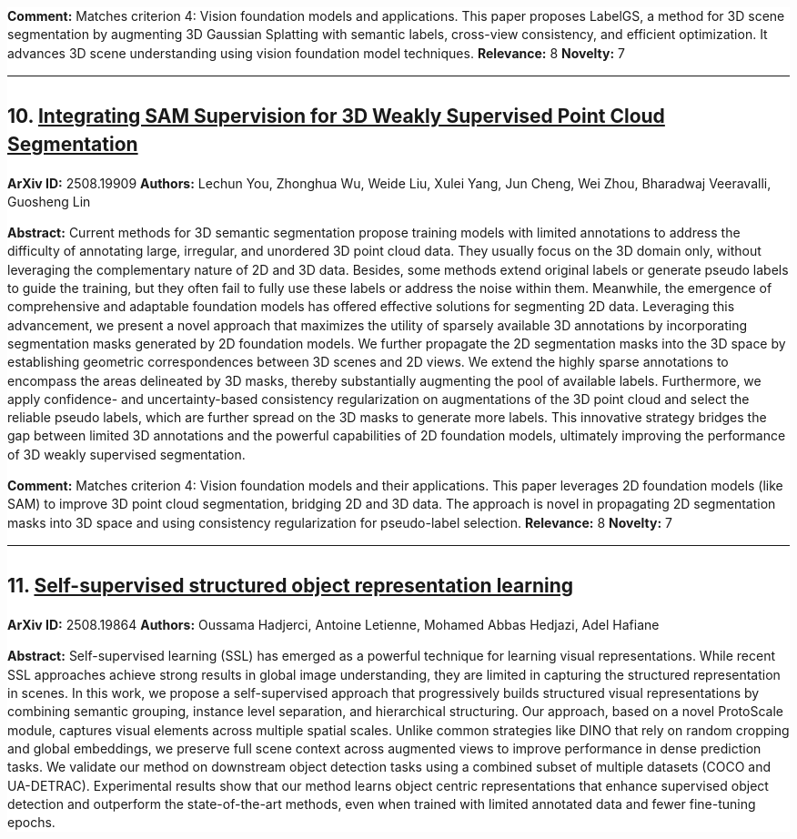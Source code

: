 **Comment:** Matches criterion 4: Vision foundation models and applications. This paper proposes LabelGS, a method for 3D scene segmentation by augmenting 3D Gaussian Splatting with semantic labels, cross-view consistency, and efficient optimization. It advances 3D scene understanding using vision foundation model techniques.
**Relevance:** 8
**Novelty:** 7

---

## 10. [Integrating SAM Supervision for 3D Weakly Supervised Point Cloud Segmentation](https://arxiv.org/abs/2508.19909) <a id="link10"></a>
**ArXiv ID:** 2508.19909
**Authors:** Lechun You, Zhonghua Wu, Weide Liu, Xulei Yang, Jun Cheng, Wei Zhou, Bharadwaj Veeravalli, Guosheng Lin

**Abstract:**  Current methods for 3D semantic segmentation propose training models with limited annotations to address the difficulty of annotating large, irregular, and unordered 3D point cloud data. They usually focus on the 3D domain only, without leveraging the complementary nature of 2D and 3D data. Besides, some methods extend original labels or generate pseudo labels to guide the training, but they often fail to fully use these labels or address the noise within them. Meanwhile, the emergence of comprehensive and adaptable foundation models has offered effective solutions for segmenting 2D data. Leveraging this advancement, we present a novel approach that maximizes the utility of sparsely available 3D annotations by incorporating segmentation masks generated by 2D foundation models. We further propagate the 2D segmentation masks into the 3D space by establishing geometric correspondences between 3D scenes and 2D views. We extend the highly sparse annotations to encompass the areas delineated by 3D masks, thereby substantially augmenting the pool of available labels. Furthermore, we apply confidence- and uncertainty-based consistency regularization on augmentations of the 3D point cloud and select the reliable pseudo labels, which are further spread on the 3D masks to generate more labels. This innovative strategy bridges the gap between limited 3D annotations and the powerful capabilities of 2D foundation models, ultimately improving the performance of 3D weakly supervised segmentation.

**Comment:** Matches criterion 4: Vision foundation models and their applications. This paper leverages 2D foundation models (like SAM) to improve 3D point cloud segmentation, bridging 2D and 3D data. The approach is novel in propagating 2D segmentation masks into 3D space and using consistency regularization for pseudo-label selection.
**Relevance:** 8
**Novelty:** 7

---

## 11. [Self-supervised structured object representation learning](https://arxiv.org/abs/2508.19864) <a id="link11"></a>
**ArXiv ID:** 2508.19864
**Authors:** Oussama Hadjerci, Antoine Letienne, Mohamed Abbas Hedjazi, Adel Hafiane

**Abstract:**  Self-supervised learning (SSL) has emerged as a powerful technique for learning visual representations. While recent SSL approaches achieve strong results in global image understanding, they are limited in capturing the structured representation in scenes. In this work, we propose a self-supervised approach that progressively builds structured visual representations by combining semantic grouping, instance level separation, and hierarchical structuring. Our approach, based on a novel ProtoScale module, captures visual elements across multiple spatial scales. Unlike common strategies like DINO that rely on random cropping and global embeddings, we preserve full scene context across augmented views to improve performance in dense prediction tasks. We validate our method on downstream object detection tasks using a combined subset of multiple datasets (COCO and UA-DETRAC). Experimental results show that our method learns object centric representations that enhance supervised object detection and outperform the state-of-the-art methods, even when trained with limited annotated data and fewer fine-tuning epochs.
